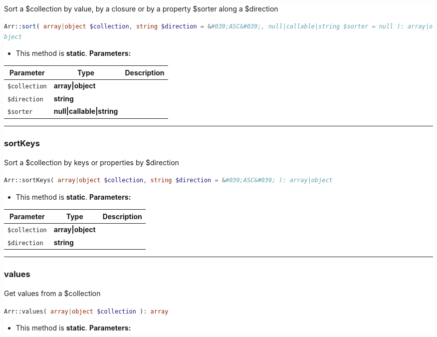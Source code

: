 Sort a $collection by value, by a closure or by a property $sorter along a $direction

```php
Arr::sort( array|object $collection, string $direction = &#039;ASC&#039;, null|callable|string $sorter = null ): array|object
```



* This method is **static**.
**Parameters:**

| Parameter | Type | Description |
|-----------|------|-------------|
| `$collection` | **array&#124;object** |  |
| `$direction` | **string** |  |
| `$sorter` | **null&#124;callable&#124;string** |  |




---

### sortKeys

Sort a $collection by keys or properties by $direction

```php
Arr::sortKeys( array|object $collection, string $direction = &#039;ASC&#039; ): array|object
```



* This method is **static**.
**Parameters:**

| Parameter | Type | Description |
|-----------|------|-------------|
| `$collection` | **array&#124;object** |  |
| `$direction` | **string** |  |




---

### values

Get values from a $collection

```php
Arr::values( array|object $collection ): array
```



* This method is **static**.
**Parameters:**
